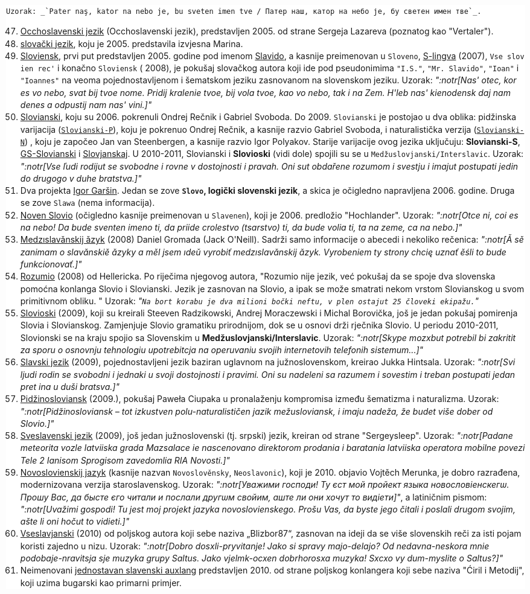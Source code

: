     Uzorak: _`Pater naş, kator na nebo je, bu sveten imen tve / Патер наш, катор на небо је, бу светен имен тве`_.
47. [Occhoslavenski jezik][20] (Occhoslavenski jezik), predstavljen 2005. od strane Sergeja Lazareva (poznatog kao "Vertaler").
48. [slovački jezik][21], koju je 2005. predstavila izvjesna Marina.
49. [Sloviensk][22], prvi put predstavljen 2005. godine pod imenom [Slavido][23], a kasnije preimenovan u `Sloveno`, [S-lingva][24] (2007), `Vse slovien rec'` i konačno `Sloviensk` ( 2008), je pokušaj slovačkog autora koji ide pod pseudonimima `"I.S."`, `"Mr. Slavido"`, `"Ioan"`  i `"Ioannes"` na veoma pojednostavljenom i šematskom jeziku zasnovanom na slovenskom jeziku.
    Uzorak: _":notr[Nas' otec, kor es vo nebo, svat bij tvoe nome. Pridij kralenie tvoe, bij vola tvoe, kao vo nebo, tak i na Zem. H'leb nas' kienodensk daj nam denes a odpustij nam nas' vini.]"_
50. [Slovianski][25], koju su 2006. pokrenuli Ondrej Rečnik i Gabriel Svoboda. Do 2009. `Slovianski` je postojao u dva oblika: pidžinska varijacija ([`Slovianski-P`][26]), koju je pokrenuo Ondrej Rečnik, a kasnije razvio Gabriel Svoboda, i naturalistička verzija ([`Slovianski-N`][27]) , koju je započeo Jan van Steenbergen, a kasnije razvio Igor Polyakov. Starije varijacije ovog jezika uključuju: **Slovianski-S**, [GS-Slovianski][28] i [Slovjanskaj][29]. U 2010-2011, Slovianski i **Slovioski** (vidi dole) spojili su se u `Medžuslovjanski/Interslavic`.
    Uzorak: _":notr[Vse ľudi rodijut se svobodne i rovne v dostojnosti i pravah. Oni sut obdařene rozumom i svestju i imajut postupati jedin do drugogo v duhe bratstva.]"_
51. Dva projekta [Igor Garšin][30]. Jedan se zove **`Slovo`, logički slovenski jezik**, a skica je očigledno napravljena 2006. godine. Druga se zove `Slawa` (nema informacija).
52. [Noven Slovio][31] (očigledno kasnije preimenovan u `Slavenen`), koji je 2006. predložio "Hochlander".
    Uzorak: _":notr[Otce ni, coi es na nebo! Da bude sventen imeno ti, da priide crolestvo (tsarstvo) ti, da bude volia ti, ta na zeme, ca na nebo.]"_
53. [Medzıslavǎnskij ǎzyk][32] (2008) Daniel Gromada (Jack O'Neill). Sadrži samo informacije o abecedi i nekoliko rečenica: _":notr[Ǎ sě zanimam o slavǎnskiě ǎzyky a měl jsem ıdeǔ vyrobiť medzıslavǎnskij ǎzyk. Vyrobeniem ty strony chcię uznať ěśli to bude funkcionovať.]"_
54. [Rozumio][33] (2008) od Hellericka. Po riječima njegovog autora, "Rozumio nije jezik, već pokušaj da se spoje dva slovenska pomoćna konlanga Slovio i Slovianski. Jezik je zasnovan na Slovio, a ipak se može smatrati nekom vrstom Slovianskog u svom primitivnom obliku. "
    Uzorak: _"`Na bort korabu je dva milioni bočki neftu, v plen ostajut 25 človeki ekipažu.`"_
55. [Slovioski][34] (2009), koji su kreirali Steeven Radzikowski, Andrej Moraczewski i Michal Borovička, još je jedan pokušaj pomirenja Slovia i Slovianskog. Zamjenjuje Slovio gramatiku prirodnijom, dok se u osnovi drži rječnika Slovio. U periodu 2010-2011, Slovionski se na kraju spojio sa Slovenskim u **Medžuslovjanski/Interslavic**.
    Uzorak: _":notr[Skype mozxbut potrebil bi zakritit za sporu o osnovnju tehnologiu upotrebitcja na operuvaniu svojih internetovih telefonih sistemum...]"_
56. [Slavski jezik][35] (2009), pojednostavljeni jezik baziran uglavnom na južnoslovenskom, kreirao Jukka Hintsala.
    Uzorak: _":notr[Svi ljudi rodin se svobodni i jednaki u svoji dostojnosti i pravimi. Oni su nadeleni sa razumem i sovestim i treban postupati jedan pret ina u duši bratsva.]"_
57. [Pidžinosloviansk][36] (2009.), pokušaj Paweła Ciupaka u pronalaženju kompromisa između šematizma i naturalizma.
    Uzorak: _":notr[Pidžinosloviansk – tot izkustven polu-naturalističen jazik mežusloviansk, i imaju nadeža, že budet više dober od Slovio.]"_
58. [Sveslavenski jezik][37] (2009), još jedan južnoslovenski (tj. srpski) jezik, kreiran od strane "Sergeysleep".
    Uzorak: _":notr[Padane meteorita vozle latviiska grada Mazsalace ie nascenovano direktorom prodania i baratania latviiska operatora mobilne povezi Tele 2 Ianisom Sprogisom zavedomlia RIA Novosti.]"_
59. [Novoslovienskij jazyk][38] (kasnije nazvan `Novoslověnsky`, `Neoslavonic`), koji je 2010. objavio Vojtěch Merunka, je dobro razrađena, modernizovana verzija staroslavenskog.
    Uzorak: _":notr[Уважими господи! Ту єст мой пройект языка новословіенскегѡ. Прошу Вас, да бысте єго читали и послали другѡм свойим, аште ли они хочут то видіети]"_, a latiničnim pismom: _":notr[Uvažimi gospodi! Tu jest moj projekt jazyka novoslovienskego. Prošu Vas, da byste jego čitali i poslali drugom svojim, ašte li oni hočut to vidieti.]"_
60. [Vseslavjanski][39] (2010) od poljskog autora koji sebe naziva „Blizbor87“, zasnovan na ideji da se više slovenskih reči za isti pojam koristi zajedno u nizu.
    Uzorak: _":notr[Dobro dosxli-pryvitanje! Jako si spravy majo-delajo? Od nedavna-neskora mnie podobaje-nravitsja sje muzyka grupy Saltus. Jako vjelmk-ocxen dobrhorosxa muzyka! Sxcxo vy dum-myslite o Saltus?]"_
61. Neimenovani [jednostavan slavenski auxlang][40] predstavljen 2010. od strane poljskog konlangera koji sebe naziva "Ćiril i Metodij", koji uzima bugarski kao primarni primjer.

[1]: http://miresperanto.narod.ru/o_vseobscem_jazyke/krizhanich.htm
[2]: https://books.google.com/books?id=sYlCAQAAIAAJ
[3]: https://books.google.com/books?id=R29FAAAAYAAJ
[4]: https://books.google.com/books?id=kmYoAQAAMAAJ
[5]: https://books.google.com/books?id=crQsAAAAYAAJ
[6]: https://books.google.com/books?id=oFjWAAAAMAAJ
[7]: http://www.panorama.sk/go/clanky/1431.asp?lang=en&sv=2
[8]: http://www.hanskamp.com/mezhdja/
[9]: http://www.slovio.com/
[10]: http://www.ruskio.com/
[11]: http://web.archive.org/web/20021225182018/www.sweb.cz/slovanic/
[12]: http://www.matica.org/glagolica/
[13]: http://www.geocities.com/proslava/
[14]: http://www.slavsk.com/slavzem/_sgt/m1m3_1.htm
[15]: http://pawel-ciupak.w.interia.pl/jeslov.txt
[16]: http://poliglos.info/lingva/pnsl.php
[17]: http://www.slovio.com/jaz-medjazik/index.html
[18]: http://conlang.wikia.com/wiki/Sojaz
[19]: http://e-novosti.info/forumo/viewtopic.php?t=1450
[20]: http://e-novosti.info/forumo/viewtopic.php?t=2095
[21]: http://e-novosti.info/forumo/viewtopic.php?t=2102
[22]: http://www.network54.com/Forum/183880/thread/1225956242/last-1226258679/Sloviensk+-+grammar
[23]: https://en.wikipedia.org/wiki/User:IJzeren
[24]: https://en.wikipedia.org/wiki/User:Ioannes
[25]: http://steen.free.fr/interslavic/slovianski_2011.html
[26]: http://web.archive.org/web/20070514100907/http://www.langmaker.com/db/User:Gabriel_Svoboda/Slovianski-P
[27]: http://steen.free.fr/interslavic/slovianski_2006.html
[28]: http://web.archive.org/web/20070302060228/http://www.langmaker.com/db/User:Gabriel_Svoboda/GS-Slovianski
[29]: http://web.archive.org/web/20070228130533/http://www.langmaker.com/db/User:Iopq/Slovjanskaj
[30]: http://garshin.ru/linguistics/model/panlangs/pan-slavic.html
[31]: http://e-novosti.info/forumo/viewtopic.php?t=3645
[32]: http://newidentity.clanweb.cz/aboutis.html
[33]: http://conlang.wikia.com/wiki/Rozumio
[34]: http://slovioski.wikia.com/wiki/Slovioski
[35]: http://conlang.wikia.com/wiki/Slavski_jezik
[36]: http://www.conlanger.fora.pl/conlangi,2/pid-inosloviansk,1979.html
[37]: http://lingvoforum.net/index.php/topic,20177.0.html
[38]: https://sites.google.com/site/novoslovienskij/
[39]: http://www.slavic-unity.glavo.net/viewtopic.php?f=69&t=1912
[40]: http://www.conlanger.fora.pl/conlangi,2/witam-i-prezentuje-prosty-pomocniczy-jezyk-slowianski,2114.html
[41]: ../simple-grammar/index.md
[42]: https://groups.google.be/group/bablo/browse_thread/thread/f7d2b1f92edf4de5
[43]: http://www.scribd.com/doc/38189812/Prostoslovjanski-Jazik
[44]: http://www.rusanto.com/
[45]: http://slovko.com/
[46]: ./index.html
[47]: ../vocabulary/flavourisation.md
[48]: http://lingvowiki.info/w/%D0%92%D0%B5%D0%BD%D0%B5%D0%B4%D1%87%D0%B8%D0%BD%D0%B0
[49]: http://vk.com/club40701339
[50]: http://nowoslownica.tk/
[51]: https://conlang.fandom.com/wiki/Novoslavski
[52]: https://wiki.lingvoforum.net/wiki/index.php/%D0%A3%D1%87%D0%B0%D1%81%D1%82%D0%BD%D0%B8%D0%BA:Hellerick/Slovenska_nova_lingvafranka
[53]: ../misc/numbers-1-10.md
[54]: ../misc/pan-slavic-relay.md
[55]: http://steen.free.fr/interslavic/publications.html